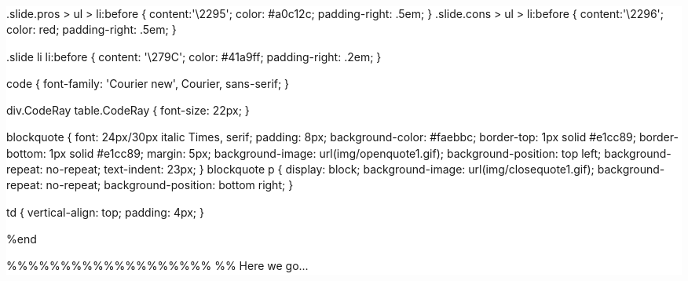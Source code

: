 .slide.pros > ul > li:before {
  content:'\2295';
  color: #a0c12c;
  padding-right: .5em;
}
.slide.cons > ul > li:before {
  content:'\2296';
  color: red;
  padding-right: .5em;
}

.slide li li:before {
  content: '\279C';
  color: #41a9ff;
  padding-right: .2em;
}

code {
  font-family: 'Courier new', Courier, sans-serif;
}

div.CodeRay table.CodeRay {
  font-size: 22px;
}

blockquote {
  font: 24px/30px italic Times, serif;
  padding: 8px;
  background-color: #faebbc;
  border-top: 1px solid #e1cc89;
  border-bottom: 1px solid #e1cc89;
  margin: 5px;
  background-image: url(img/openquote1.gif);
  background-position: top left;
  background-repeat: no-repeat;
  text-indent: 23px;
  }
  blockquote p {
      display: block;
      background-image: url(img/closequote1.gif);
      background-repeat: no-repeat;
      background-position: bottom right;
    }

td {
  vertical-align: top;
  padding: 4px;
}

%end


%%%%%%%%%%%%%%%%%%%
%% Here we go...
